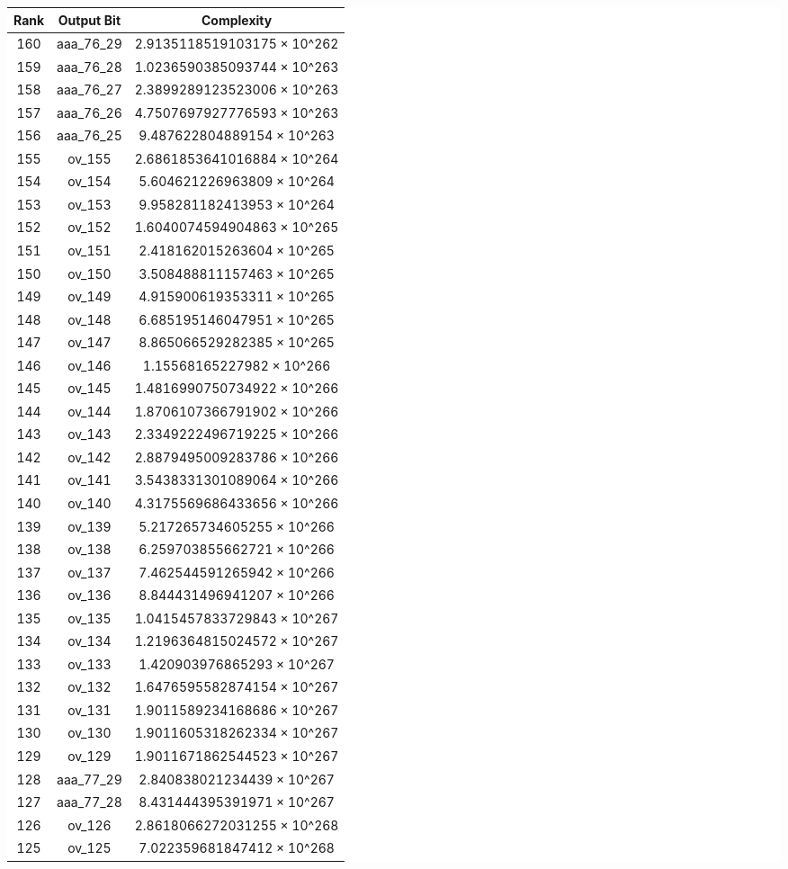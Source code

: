 | Rank | Output Bit | Complexity |
|:----:|:----------:|:----------:|
| 160 | aaa_76_29 | 2.9135118519103175 × 10^262 |
| 159 | aaa_76_28 | 1.0236590385093744 × 10^263 |
| 158 | aaa_76_27 | 2.3899289123523006 × 10^263 |
| 157 | aaa_76_26 | 4.7507697927776593 × 10^263 |
| 156 | aaa_76_25 | 9.487622804889154 × 10^263 |
| 155 | ov_155 | 2.6861853641016884 × 10^264 |
| 154 | ov_154 | 5.604621226963809 × 10^264 |
| 153 | ov_153 | 9.958281182413953 × 10^264 |
| 152 | ov_152 | 1.6040074594904863 × 10^265 |
| 151 | ov_151 | 2.418162015263604 × 10^265 |
| 150 | ov_150 | 3.508488811157463 × 10^265 |
| 149 | ov_149 | 4.915900619353311 × 10^265 |
| 148 | ov_148 | 6.685195146047951 × 10^265 |
| 147 | ov_147 | 8.865066529282385 × 10^265 |
| 146 | ov_146 | 1.15568165227982 × 10^266 |
| 145 | ov_145 | 1.4816990750734922 × 10^266 |
| 144 | ov_144 | 1.8706107366791902 × 10^266 |
| 143 | ov_143 | 2.3349222496719225 × 10^266 |
| 142 | ov_142 | 2.8879495009283786 × 10^266 |
| 141 | ov_141 | 3.5438331301089064 × 10^266 |
| 140 | ov_140 | 4.3175569686433656 × 10^266 |
| 139 | ov_139 | 5.217265734605255 × 10^266 |
| 138 | ov_138 | 6.259703855662721 × 10^266 |
| 137 | ov_137 | 7.462544591265942 × 10^266 |
| 136 | ov_136 | 8.844431496941207 × 10^266 |
| 135 | ov_135 | 1.0415457833729843 × 10^267 |
| 134 | ov_134 | 1.2196364815024572 × 10^267 |
| 133 | ov_133 | 1.420903976865293 × 10^267 |
| 132 | ov_132 | 1.6476595582874154 × 10^267 |
| 131 | ov_131 | 1.9011589234168686 × 10^267 |
| 130 | ov_130 | 1.9011605318262334 × 10^267 |
| 129 | ov_129 | 1.9011671862544523 × 10^267 |
| 128 | aaa_77_29 | 2.840838021234439 × 10^267 |
| 127 | aaa_77_28 | 8.431444395391971 × 10^267 |
| 126 | ov_126 | 2.8618066272031255 × 10^268 |
| 125 | ov_125 | 7.022359681847412 × 10^268 |